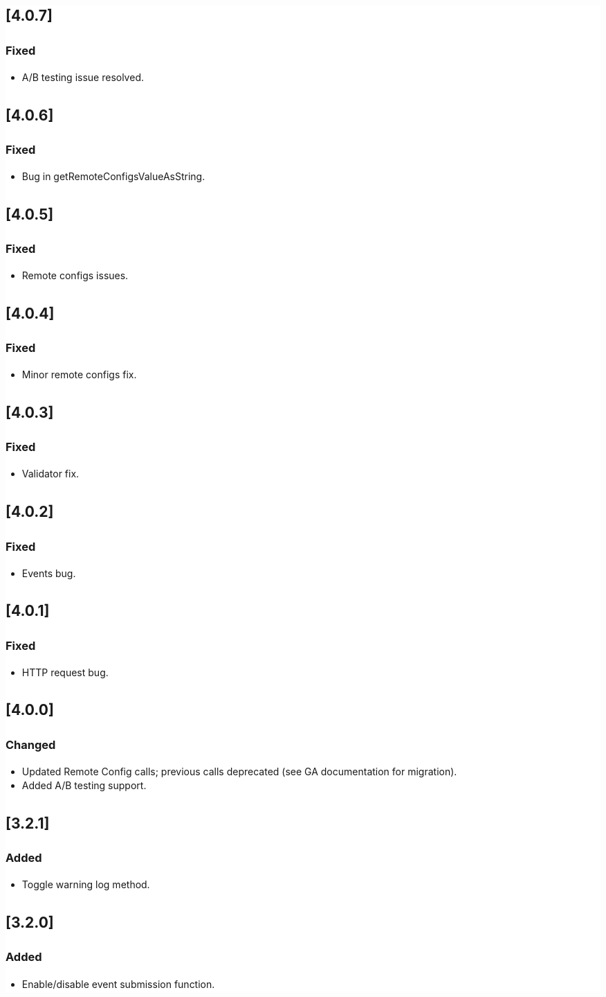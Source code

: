 ## [4.0.7]
### Fixed
- A/B testing issue resolved.

## [4.0.6]
### Fixed
- Bug in getRemoteConfigsValueAsString.

## [4.0.5]
### Fixed
- Remote configs issues.

## [4.0.4]
### Fixed
- Minor remote configs fix.

## [4.0.3]
### Fixed
- Validator fix.

## [4.0.2]
### Fixed
- Events bug.

## [4.0.1]
### Fixed
- HTTP request bug.

## [4.0.0]
### Changed
- Updated Remote Config calls; previous calls deprecated (see GA documentation for migration).
- Added A/B testing support.

## [3.2.1]
### Added
- Toggle warning log method.

## [3.2.0]
### Added
- Enable/disable event submission function.
